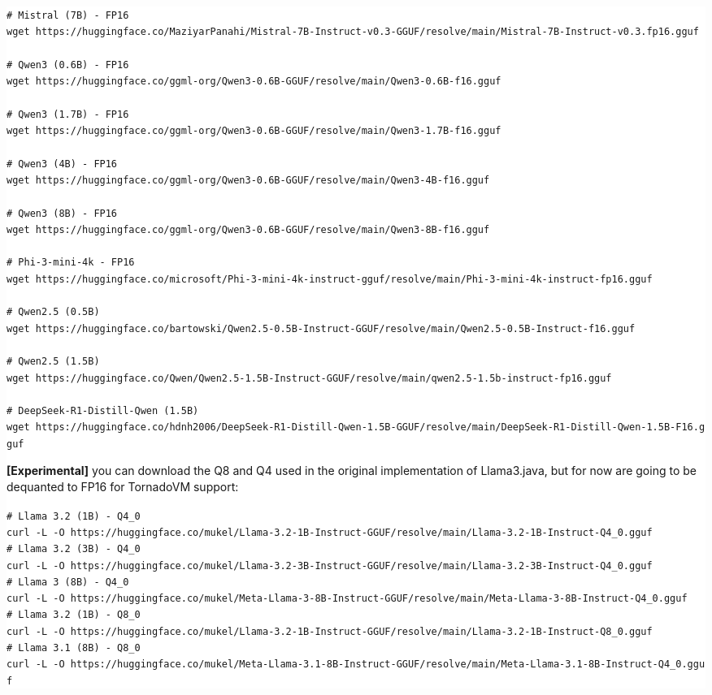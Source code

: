 ```
# Mistral (7B) - FP16
wget https://huggingface.co/MaziyarPanahi/Mistral-7B-Instruct-v0.3-GGUF/resolve/main/Mistral-7B-Instruct-v0.3.fp16.gguf

# Qwen3 (0.6B) - FP16
wget https://huggingface.co/ggml-org/Qwen3-0.6B-GGUF/resolve/main/Qwen3-0.6B-f16.gguf

# Qwen3 (1.7B) - FP16
wget https://huggingface.co/ggml-org/Qwen3-0.6B-GGUF/resolve/main/Qwen3-1.7B-f16.gguf

# Qwen3 (4B) - FP16
wget https://huggingface.co/ggml-org/Qwen3-0.6B-GGUF/resolve/main/Qwen3-4B-f16.gguf

# Qwen3 (8B) - FP16
wget https://huggingface.co/ggml-org/Qwen3-0.6B-GGUF/resolve/main/Qwen3-8B-f16.gguf

# Phi-3-mini-4k - FP16
wget https://huggingface.co/microsoft/Phi-3-mini-4k-instruct-gguf/resolve/main/Phi-3-mini-4k-instruct-fp16.gguf

# Qwen2.5 (0.5B)
wget https://huggingface.co/bartowski/Qwen2.5-0.5B-Instruct-GGUF/resolve/main/Qwen2.5-0.5B-Instruct-f16.gguf

# Qwen2.5 (1.5B)
wget https://huggingface.co/Qwen/Qwen2.5-1.5B-Instruct-GGUF/resolve/main/qwen2.5-1.5b-instruct-fp16.gguf

# DeepSeek-R1-Distill-Qwen (1.5B)
wget https://huggingface.co/hdnh2006/DeepSeek-R1-Distill-Qwen-1.5B-GGUF/resolve/main/DeepSeek-R1-Distill-Qwen-1.5B-F16.gguf
```

**[Experimental]** you can download the Q8 and Q4 used in the original implementation of Llama3.java, but for now are going to be dequanted to FP16 for TornadoVM support:
```
# Llama 3.2 (1B) - Q4_0
curl -L -O https://huggingface.co/mukel/Llama-3.2-1B-Instruct-GGUF/resolve/main/Llama-3.2-1B-Instruct-Q4_0.gguf
# Llama 3.2 (3B) - Q4_0 
curl -L -O https://huggingface.co/mukel/Llama-3.2-3B-Instruct-GGUF/resolve/main/Llama-3.2-3B-Instruct-Q4_0.gguf
# Llama 3 (8B) - Q4_0 
curl -L -O https://huggingface.co/mukel/Meta-Llama-3-8B-Instruct-GGUF/resolve/main/Meta-Llama-3-8B-Instruct-Q4_0.gguf
# Llama 3.2 (1B) - Q8_0 
curl -L -O https://huggingface.co/mukel/Llama-3.2-1B-Instruct-GGUF/resolve/main/Llama-3.2-1B-Instruct-Q8_0.gguf
# Llama 3.1 (8B) - Q8_0 
curl -L -O https://huggingface.co/mukel/Meta-Llama-3.1-8B-Instruct-GGUF/resolve/main/Meta-Llama-3.1-8B-Instruct-Q4_0.gguf
```
